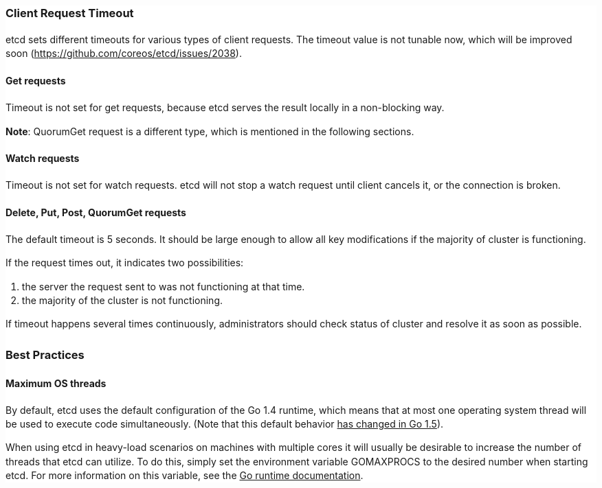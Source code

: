### Client Request Timeout

etcd sets different timeouts for various types of client requests. The timeout value is not tunable now, which will be improved soon (https://github.com/coreos/etcd/issues/2038).

#### Get requests

Timeout is not set for get requests, because etcd serves the result locally in a non-blocking way.

**Note**: QuorumGet request is a different type, which is mentioned in the following sections.

#### Watch requests

Timeout is not set for watch requests. etcd will not stop a watch request until client cancels it, or the connection is broken.

#### Delete, Put, Post, QuorumGet requests

The default timeout is 5 seconds. It should be large enough to allow all key modifications if the majority of cluster is functioning.

If the request times out, it indicates two possibilities:

1. the server the request sent to was not functioning at that time.
2. the majority of the cluster is not functioning.

If timeout happens several times continuously, administrators should check status of cluster and resolve it as soon as possible.

### Best Practices

#### Maximum OS threads

By default, etcd uses the default configuration of the Go 1.4 runtime, which means that at most one operating system thread will be used to execute code simultaneously. (Note that this default behavior [has changed in Go 1.5][golang1.5-runtime]).

When using etcd in heavy-load scenarios on machines with multiple cores it will usually be desirable to increase the number of threads that etcd can utilize. To do this, simply set the environment variable GOMAXPROCS to the desired number when starting etcd. For more information on this variable, see the [Go runtime documentation][golang-runtime].

[add-a-member]: runtime-configuration.md#add-a-new-member
[golang1.5-runtime]: https://golang.org/doc/go1.5#runtime
[golang-memstats]: https://golang.org/pkg/runtime/#MemStats
[golang-runtime]: https://golang.org/pkg/runtime
[metrics]: metrics.md
[prometheus]: http://prometheus.io/
[remove-a-member]: runtime-configuration.md#remove-a-member
[runtime-reconfig]: runtime-configuration.md#cluster-reconfiguration-operations
[snap-pkg]: http://godoc.org/github.com/coreos/etcd/snap
[update-a-member]: runtime-configuration.md#update-a-member
[wal-pkg]: http://godoc.org/github.com/coreos/etcd/wal


[v3-docs]: ../docs.md#documentation